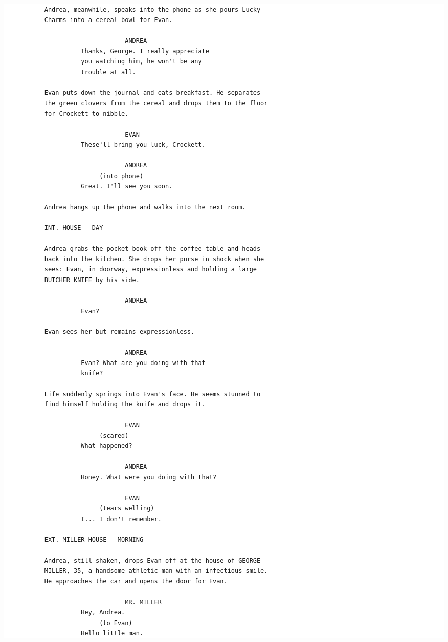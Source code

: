                Andrea, meanwhile, speaks into the phone as she pours Lucky 
               Charms into a cereal bowl for Evan.

                                     ANDREA
                         Thanks, George. I really appreciate 
                         you watching him, he won't be any 
                         trouble at all.

               Evan puts down the journal and eats breakfast. He separates 
               the green clovers from the cereal and drops them to the floor 
               for Crockett to nibble.

                                     EVAN
                         These'll bring you luck, Crockett.

                                     ANDREA
                              (into phone)
                         Great. I'll see you soon.

               Andrea hangs up the phone and walks into the next room.

               INT. HOUSE - DAY

               Andrea grabs the pocket book off the coffee table and heads 
               back into the kitchen. She drops her purse in shock when she 
               sees: Evan, in doorway, expressionless and holding a large 
               BUTCHER KNIFE by his side.

                                     ANDREA
                         Evan?

               Evan sees her but remains expressionless.

                                     ANDREA
                         Evan? What are you doing with that 
                         knife?

               Life suddenly springs into Evan's face. He seems stunned to 
               find himself holding the knife and drops it.

                                     EVAN
                              (scared)
                         What happened?

                                     ANDREA
                         Honey. What were you doing with that?

                                     EVAN
                              (tears welling)
                         I... I don't remember.

               EXT. MILLER HOUSE - MORNING

               Andrea, still shaken, drops Evan off at the house of GEORGE 
               MILLER, 35, a handsome athletic man with an infectious smile. 
               He approaches the car and opens the door for Evan.

                                     MR. MILLER
                         Hey, Andrea.
                              (to Evan)
                         Hello little man.
